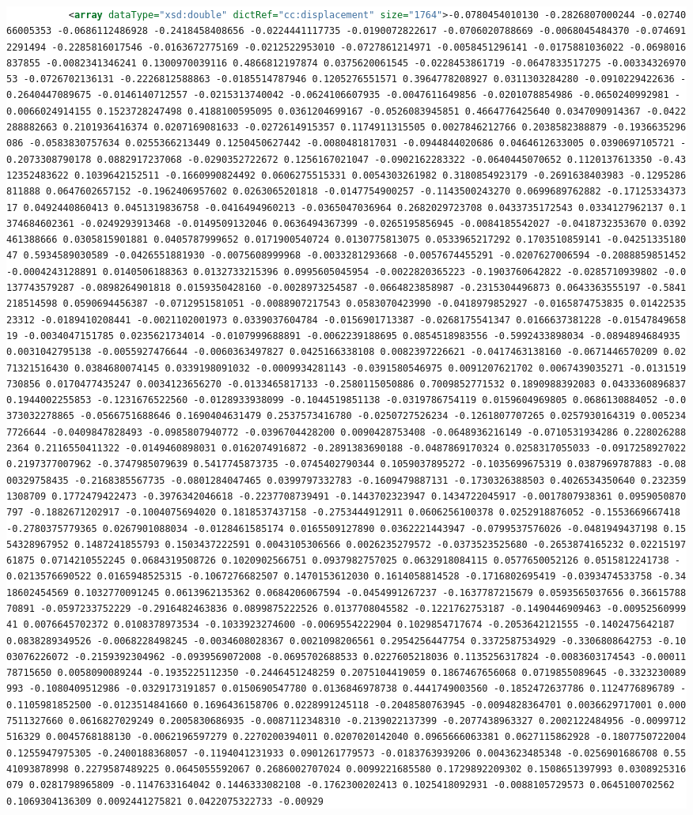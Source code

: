 ```xml
           <array dataType="xsd:double" dictRef="cc:displacement" size="1764">-0.0780454010130 -0.2826807000244 -0.0274066005353 -0.0686112486928 -0.2418458408656 -0.0224441117735 -0.0190072822617 -0.0706020788669 -0.0068045484370 -0.0746912291494 -0.2285816017546 -0.0163672775169 -0.0212522953010 -0.0727861214971 -0.0058451296141 -0.0175881036022 -0.0698016837855 -0.0082341346241 0.1300970039116 0.4866812197874 0.0375620061545 -0.0228453861719 -0.0647833517275 -0.0033432697053 -0.0726702136131 -0.2226812588863 -0.0185514787946 0.1205276551571 0.3964778208927 0.0311303284280 -0.0910229422636 -0.2640447089675 -0.0146140712557 -0.0215313740042 -0.0624106607935 -0.0047611649856 -0.0201078854986 -0.0650240992981 -0.0066024914155 0.1523728247498 0.4188100595095 0.0361204699167 -0.0526083945851 0.4664776425640 0.0347090914367 -0.0422288882663 0.2101936416374 0.0207169081633 -0.0272614915357 0.1174911315505 0.0027846212766 0.2038582388879 -0.1936635296086 -0.0583830757634 0.0255366213449 0.1250450627442 -0.0080481817031 -0.0944844020686 0.0464612633005 0.0390697105721 -0.2073308790178 0.0882917237068 -0.0290352722672 0.1256167021047 -0.0902162283322 -0.0640445070652 0.1120137613350 -0.4312352483622 0.1039642152511 -0.1660990824492 0.0606275515331 0.0054303261982 0.3180854923179 -0.2691638403983 -0.1295286811888 0.0647602657152 -0.1962406957602 0.0263065201818 -0.0147754900257 -0.1143500243270 0.0699689762882 -0.1712533437317 0.0492440860413 0.0451319836758 -0.0416494960213 -0.0365047036964 0.2682029723708 0.0433735172543 0.0334127962137 0.1374684602361 -0.0249293913468 -0.0149509132046 0.0636494367399 -0.0265195856945 -0.0084185542027 -0.0418732353670 0.0392461388666 0.0305815901881 0.0405787999652 0.0171900540724 0.0130775813075 0.0533965217292 0.1703510859141 -0.0425133518047 0.5934589030589 -0.0426551881930 -0.0075608999968 -0.0033281293668 -0.0057674455291 -0.0207627006594 -0.2088859851452 -0.0004243128891 0.0140506188363 0.0132733215396 0.0995605045954 -0.0022820365223 -0.1903760642822 -0.0285710939802 -0.0137743579287 -0.0898264901818 0.0159350428160 -0.0028973254587 -0.0664823858987 -0.2315304496873 0.0643363555197 -0.5841218514598 0.0590694456387 -0.0712951581051 -0.0088907217543 0.0583070423990 -0.0418979852927 -0.0165874753835 0.0142253523312 -0.0189410208441 -0.0021102001973 0.0339037604784 -0.0156901713387 -0.0268175541347 0.0166637381228 -0.0154784965819 -0.0034047151785 0.0235621734014 -0.0107999688891 -0.0062239188695 0.0854518983556 -0.5992433898034 -0.0894894684935 0.0031042795138 -0.0055927476644 -0.0060363497827 0.0425166338108 0.0082397226621 -0.0417463138160 -0.0671446570209 0.0271321516430 0.0384680074145 0.0339198091032 -0.0009934281143 -0.0391580546975 0.0091207621702 0.0067439035271 -0.0131519730856 0.0170477435247 0.0034123656270 -0.0133465817133 -0.2580115050886 0.7009852771532 0.1890988392083 0.0433360896837 0.1944002255853 -0.1231676522560 -0.0128933938099 -0.1044519851138 -0.0319786754119 0.0159604969805 0.0686130884052 -0.0373032278865 -0.0566751688646 0.1690404631479 0.2537573416780 -0.0250727526234 -0.1261807707265 0.0257930164319 0.0052347726644 -0.0409847828493 -0.0985807940772 -0.0396704428200 0.0090428753408 -0.0648936216149 -0.0710531934286 0.2280262882364 0.2116550411322 -0.0149460898031 0.0162074916872 -0.2891383690188 -0.0487869170324 0.0258317055033 -0.0917258927022 0.2197377007962 -0.3747985079639 0.5417745873735 -0.0745402790344 0.1059037895272 -0.1035699675319 0.0387969787883 -0.0800329758435 -0.2168385567735 -0.0801284047465 0.0399797332783 -0.1609479887131 -0.1730326388503 0.4026534350640 0.2323591308709 0.1772479422473 -0.3976342046618 -0.2237708739491 -0.1443702323947 0.1434722045917 -0.0017807938361 0.0959050870797 -0.1882671202917 -0.1004075694020 0.1818537437158 -0.2753444912911 0.0606256100378 0.0252918876052 -0.1553669667418 -0.2780375779365 0.0267901088034 -0.0128461585174 0.0165509127890 0.0362221443947 -0.0799537576026 -0.0481949437198 0.1554328967952 0.1487241855793 0.1503437222591 0.0043105306566 0.0026235279572 -0.0373523525680 -0.2653874165232 0.0221519761875 0.0714210552245 0.0684319508726 0.1020902566751 0.0937982757025 0.0632918084115 0.0577650052126 0.0515812241738 -0.0213576690522 0.0165948525315 -0.1067276682507 0.1470153612030 0.1614058814528 -0.1716802695419 -0.0393474533758 -0.3418602454569 0.1032770091245 0.0613962135362 0.0684206067594 -0.0454991267237 -0.1637787215679 0.0593565037656 0.3661578870891 -0.0597233752229 -0.2916482463836 0.0899875222526 0.0137708045582 -0.1221762753187 -0.1490446909463 -0.0095256099941 0.0076645702372 0.0108378973534 -0.1033923274600 -0.0069554222904 0.1029854717674 -0.2053642121555 -0.1402475642187 0.0838289349526 -0.0068228498245 -0.0034608028367 0.0021098206561 0.2954256447754 0.3372587534929 -0.3306808642753 -0.1003076226072 -0.2159392304962 -0.0939569072008 -0.0695702688533 0.0227605218036 0.1135256317824 -0.0083603174543 -0.0001178715650 0.0058090089244 -0.1935225112350 -0.2446451248259 0.2075104419059 0.1867467656068 0.0719855089645 -0.3323230089993 -0.1080409512986 -0.0329173191857 0.0150690547780 0.0136846978738 0.4441749003560 -0.1852472637786 0.1124776896789 -0.1105981852500 -0.0123514841660 0.1696436158706 0.0228991245118 -0.2048580763945 -0.0094828364701 0.0036629717001 0.0007511327660 0.0616827029249 0.2005830686935 -0.0087112348310 -0.2139022137399 -0.2077438963327 0.2002122484956 -0.0099712516329 0.0045768188130 -0.0062196597279 0.2270200394011 0.0207020142040 0.0965666063381 0.0627115862928 -0.1807750722004 0.1255947975305 -0.2400188368057 -0.1194041231933 0.0901261779573 -0.0183763939206 0.0043623485348 -0.0256901686708 0.5541093878998 0.2279587489225 0.0645055592067 0.2686002707024 0.0099221685580 0.1729892209302 0.1508651397993 0.0308925316079 0.0281798965809 -0.1147633164042 0.1446333082108 -0.1762300202413 0.1025418092931 -0.0088105729573 0.0645100702562 0.1069304136309 0.0092441275821 0.0422075322733 -0.00929
```